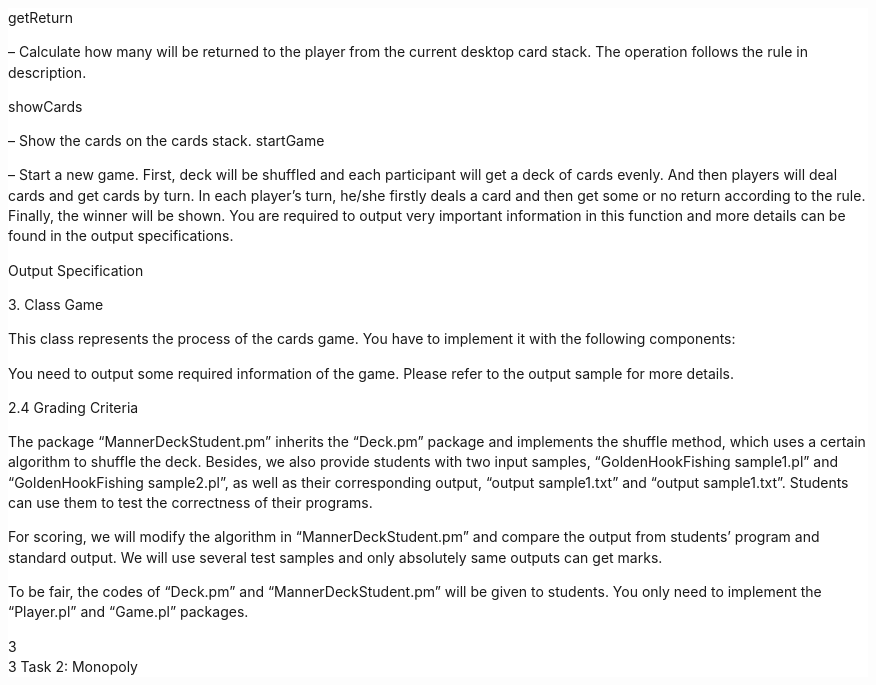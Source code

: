 getReturn

– Calculate how many will be returned to the player from the current desktop card stack. The operation follows the rule in description.

showCards

– Show the cards on the cards stack. startGame

– Start a new game. First, deck will be shuffled and each participant will get a deck of cards evenly. And then players will deal cards and get cards by turn. In each player’s turn, he/she firstly deals a card and then get some or no return according to the rule. Finally, the winner will be shown. You are required to output very important information in this function and more details can be found in the output specifications.

Output Specification

</div>
</div>
<div class="layoutArea">
<div class="column">
3. Class Game

This class represents the process of the cards game. You have to implement it with the following components:

</div>
</div>
<div class="layoutArea">
<div class="column">
You need to output some required information of the game. Please refer to the output sample for more details.

2.4 Grading Criteria

The package “MannerDeckStudent.pm” inherits the “Deck.pm” package and implements the shuffle method, which uses a certain algorithm to shuffle the deck. Besides, we also provide students with two input samples, “GoldenHookFishing sample1.pl” and “GoldenHookFishing sample2.pl”, as well as their corresponding output, “output sample1.txt” and “output sample1.txt”. Students can use them to test the correctness of their programs.

For scoring, we will modify the algorithm in “MannerDeckStudent.pm” and compare the output from students’ program and standard output. We will use several test samples and only absolutely same outputs can get marks.

To be fair, the codes of “Deck.pm” and “MannerDeckStudent.pm” will be given to students. You only need to implement the “Player.pl” and “Game.pl” packages.

</div>
</div>
<div class="layoutArea">
<div class="column">
3

</div>
</div>
</div>
<div class="page" title="Page 4">
<div class="layoutArea">
<div class="column">
3 Task 2: Monopoly
